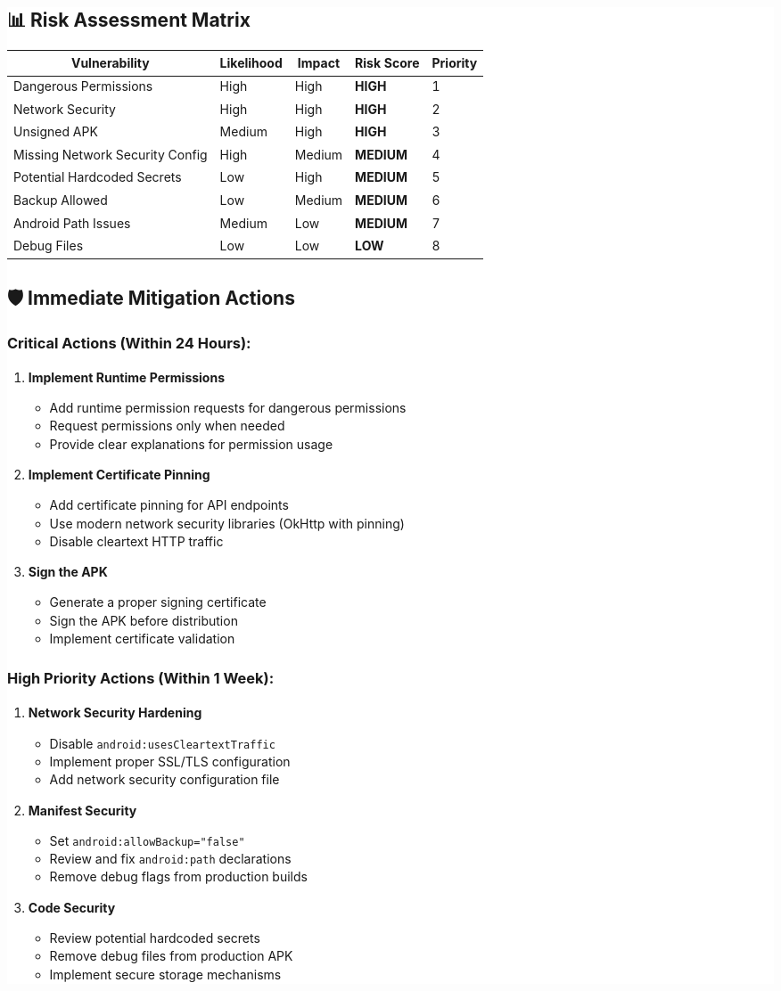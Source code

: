 ## 📊 Risk Assessment Matrix

| Vulnerability | Likelihood | Impact | Risk Score | Priority |
|---------------|------------|--------|------------|----------|
| Dangerous Permissions | High | High | **HIGH** | 1 |
| Network Security | High | High | **HIGH** | 2 |
| Unsigned APK | Medium | High | **HIGH** | 3 |
| Missing Network Security Config | High | Medium | **MEDIUM** | 4 |
| Potential Hardcoded Secrets | Low | High | **MEDIUM** | 5 |
| Backup Allowed | Low | Medium | **MEDIUM** | 6 |
| Android Path Issues | Medium | Low | **MEDIUM** | 7 |
| Debug Files | Low | Low | **LOW** | 8 |

## 🛡️ Immediate Mitigation Actions

### **Critical Actions (Within 24 Hours):**
1. **Implement Runtime Permissions**
   - Add runtime permission requests for dangerous permissions
   - Request permissions only when needed
   - Provide clear explanations for permission usage

2. **Implement Certificate Pinning**
   - Add certificate pinning for API endpoints
   - Use modern network security libraries (OkHttp with pinning)
   - Disable cleartext HTTP traffic

3. **Sign the APK**
   - Generate a proper signing certificate
   - Sign the APK before distribution
   - Implement certificate validation

### **High Priority Actions (Within 1 Week):**
1. **Network Security Hardening**
   - Disable `android:usesCleartextTraffic`
   - Implement proper SSL/TLS configuration
   - Add network security configuration file

2. **Manifest Security**
   - Set `android:allowBackup="false"`
   - Review and fix `android:path` declarations
   - Remove debug flags from production builds

3. **Code Security**
   - Review potential hardcoded secrets
   - Remove debug files from production APK
   - Implement secure storage mechanisms
